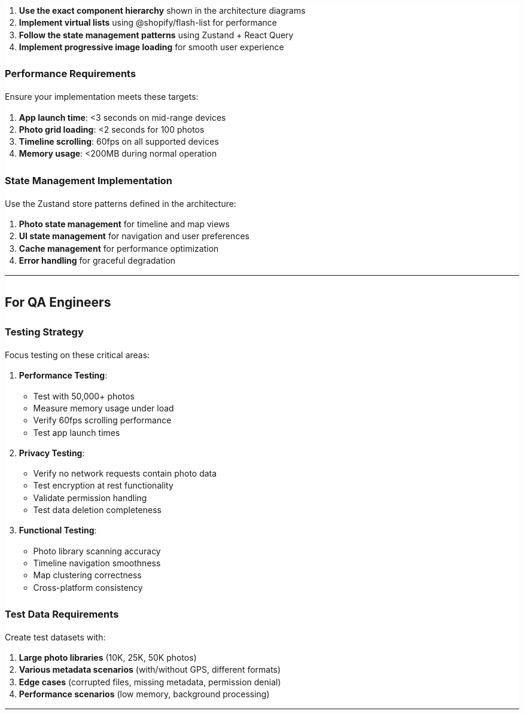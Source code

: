 1. **Use the exact component hierarchy** shown in the architecture diagrams
2. **Implement virtual lists** using @shopify/flash-list for performance
3. **Follow the state management patterns** using Zustand + React Query
4. **Implement progressive image loading** for smooth user experience

### Performance Requirements
Ensure your implementation meets these targets:

1. **App launch time**: <3 seconds on mid-range devices
2. **Photo grid loading**: <2 seconds for 100 photos
3. **Timeline scrolling**: 60fps on all supported devices
4. **Memory usage**: <200MB during normal operation

### State Management Implementation
Use the Zustand store patterns defined in the architecture:

1. **Photo state management** for timeline and map views
2. **UI state management** for navigation and user preferences  
3. **Cache management** for performance optimization
4. **Error handling** for graceful degradation

---

## For QA Engineers

### Testing Strategy
Focus testing on these critical areas:

1. **Performance Testing**: 
   - Test with 50,000+ photos
   - Measure memory usage under load
   - Verify 60fps scrolling performance
   - Test app launch times

2. **Privacy Testing**:
   - Verify no network requests contain photo data
   - Test encryption at rest functionality
   - Validate permission handling
   - Test data deletion completeness

3. **Functional Testing**:
   - Photo library scanning accuracy
   - Timeline navigation smoothness
   - Map clustering correctness
   - Cross-platform consistency

### Test Data Requirements
Create test datasets with:

1. **Large photo libraries** (10K, 25K, 50K photos)
2. **Various metadata scenarios** (with/without GPS, different formats)
3. **Edge cases** (corrupted files, missing metadata, permission denial)
4. **Performance scenarios** (low memory, background processing)

---